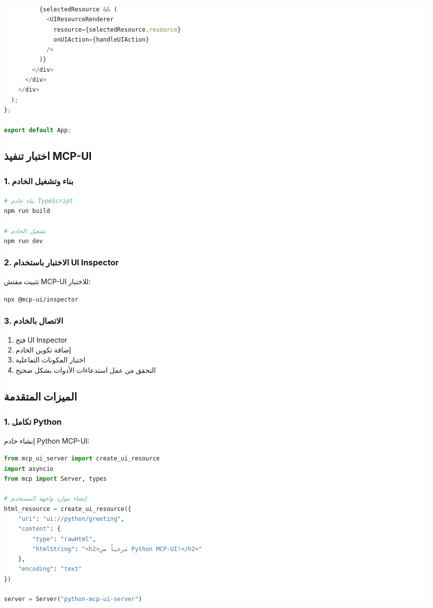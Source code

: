```typescript
          {selectedResource && (
            <UIResourceRenderer
              resource={selectedResource.resource}
              onUIAction={handleUIAction}
            />
          )}
        </div>
      </div>
    </div>
  );
};

export default App;
```

## اختبار تنفيذ MCP-UI

### 1. بناء وتشغيل الخادم

```bash
# بناء خادم TypeScript
npm run build

# تشغيل الخادم
npm run dev
```

### 2. الاختبار باستخدام UI Inspector

تثبيت مفتش MCP-UI للاختبار:

```bash
npx @mcp-ui/inspector
```

### 3. الاتصال بالخادم

1. فتح UI Inspector
2. إضافة تكوين الخادم
3. اختبار المكونات التفاعلية
4. التحقق من عمل استدعاءات الأدوات بشكل صحيح

## الميزات المتقدمة

### 1. تكامل Python

إنشاء خادم Python MCP-UI:

```python
from mcp_ui_server import create_ui_resource
import asyncio
from mcp import Server, types

# إنشاء موارد واجهة المستخدم
html_resource = create_ui_resource({
    "uri": "ui://python/greeting",
    "content": {
        "type": "rawHtml",
        "htmlString": "<h2>مرحباً من Python MCP-UI!</h2>"
    },
    "encoding": "text"
})

server = Server("python-mcp-ui-server")
```